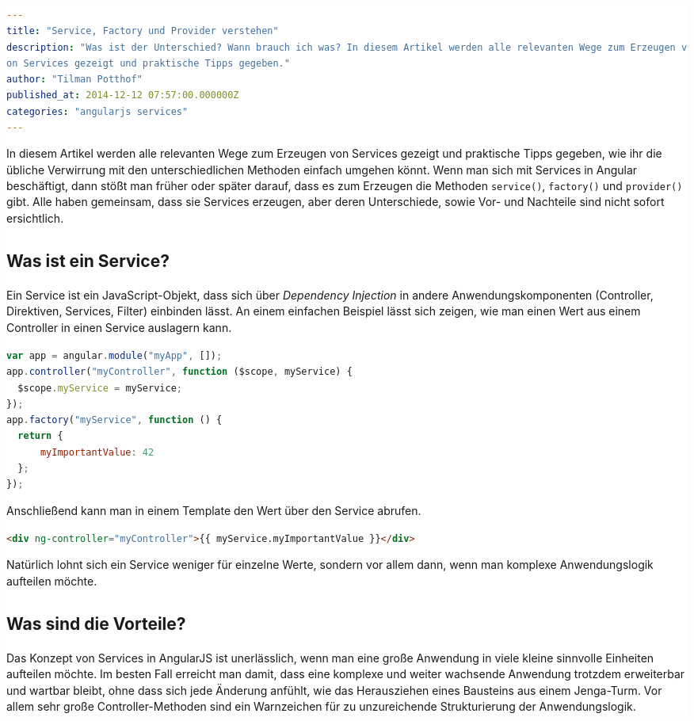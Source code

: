 ```yaml
---
title: "Service, Factory und Provider verstehen"
description: "Was ist der Unterschied? Wann brauch ich was? In diesem Artikel werden alle relevanten Wege zum Erzeugen von Services gezeigt und praktische Tipps gegeben."
author: "Tilman Potthof"
published_at: 2014-12-12 07:57:00.000000Z
categories: "angularjs services"
---
```


In diesem Artikel werden alle relevanten Wege zum Erzeugen von Services gezeigt und praktische Tipps gegeben, wie ihr die übliche Verwirrung mit den unterschiedlichen Methoden einfach umgehen könnt.
Wenn man sich mit Services in Angular beschäftigt, dann stößt man früher oder später darauf, dass es zum Erzeugen die Methoden `service()`, `factory()` und `provider()` gibt.
Alle haben gemeinsam, dass sie Services erzeugen, aber deren Unterschiede, sowie Vor- und Nachteile sind nicht sofort ersichtlich.

## Was ist ein Service?

Ein Service ist ein JavaScript-Objekt, dass sich über *Dependency Injection* in andere Anwendungskomponenten (Controller, Direktiven, Services, Filter) einbinden lässt.
An einem einfachen Beispiel lässt sich zeigen, wie man einen Wert aus einem Controller in einen Service auslagern kann.

```javascript
var app = angular.module("myApp", []);
app.controller("myController", function ($scope, myService) {
  $scope.myService = myService;
});
app.factory("myService", function () {
  return {
      myImportantValue: 42
  };
});
```

Anschließend kann man in einem Template den Wert über den Service abrufen.

```html
<div ng-controller="myController">{{ myService.myImportantValue }}</div>
```

Natürlich lohnt sich ein Service weniger für einzelne Werte, sondern vor allem dann, wenn man komplexe Anwendungslogik aufteilen möchte.

## Was sind die Vorteile?

Das Konzept von Services in AngularJS ist unerlässlich, wenn man eine große Anwendung in viele kleine sinnvolle Einheiten aufteilen möchte.
Im besten Fall erreicht man damit, dass eine komplexe und weiter wachsende Anwendung trotzdem erweiterbar und wartbar bleibt, ohne dass sich jede Änderung anfühlt, wie das Herausziehen eines Bausteins aus einem Jenga-Turm.
Vor allem sehr große Controller-Methoden sind ein Warnzeichen für zu unzureichende Strukturierung der Anwendungslogik.
